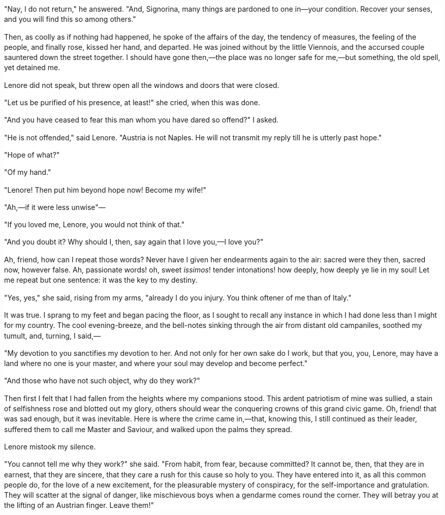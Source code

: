 "Nay, I do not return," he answered.  "And, Signorina, many  things are pardoned to one in—your condition.  Recover your  senses, and you will find this so among others."  

Then, as coolly as if nothing had happened, he spoke of the  affairs of the day, the tendency of measures, the feeling of the  people, and finally rose, kissed her hand, and departed.  He was  joined without by the little Viennois, and the accursed couple  sauntered down the street together.  I should have gone then,—the  place was no longer safe for me,—but something, the old spell, yet  detained me.  

Lenore did not speak, but threw open all the windows and doors  that were closed.  

"Let us be purified of his presence, at least!" she cried,  when this was done.  

"And you have ceased to fear this man whom you have dared so  offend?" I asked.  

"He is not offended," said Lenore.  "Austria is not Naples.   He will not transmit my reply till he is utterly past hope."  

"Hope of what?"  

"Of my hand."  

"Lenore!  Then put him beyond hope now!  Become my wife!"  

"Ah,—if it were less unwise"—  

"If you loved me, Lenore, you would not think of that."     

"And you doubt it?  Why should I, then, say again that I love  you,—I love you?"  

Ah, friend, how can I repeat those words?  Never have I given  her endearments again to the air: sacred were they then, sacred  now, however false.  Ah, passionate words! oh, sweet *issimos*!  tender intonations! how deeply, how deeply ye lie in my soul!  Let  me repeat but one sentence: it was the key to my destiny.  

"Yes, yes," she said, rising from my arms, "already I do you  injury.  You think oftener of me than of Italy."  

It was true.  I sprang to my feet and began pacing the floor,  as I sought to recall any instance in which I had done less than I  might for my country.  The cool evening-breeze, and the bell-notes  sinking through the air from distant old campaniles, soothed my  tumult, and, turning, I said,—  

"My devotion to you sanctifies my devotion to her.  And not  only for her own sake do I work, but that you, you, Lenore, may  have a land where no one is your master, and where your soul may  develop and become perfect."  

"And those who have not such object, why do they work?"  

Then first I felt that I had fallen from the heights where my  companions stood.  This ardent patriotism of mine was sullied, a  stain of selfishness rose and blotted out my glory, others should  wear the conquering crowns of this grand civic game.  Oh, friend!  that was sad enough, but it was inevitable.  Here is where the  crime came in,—that, knowing this, I still continued as their  leader, suffered them to call me Master and Saviour, and walked  upon the palms they spread.  

Lenore mistook my silence.  

"You cannot tell me why they work?" she said.  "From habit,  from fear, because committed?  It cannot be, then, that they are in  earnest, that they are sincere, that they care a rush for this  cause so holy to you.  They have entered into it, as all this  common people do, for the love of a new excitement, for the  pleasurable mystery of conspiracy, for the self-importance and  gratulation.  They will scatter at the signal of danger, like  mischievous boys when a gendarme comes round the corner.  They will  betray you at the lifting of an Austrian finger.  Leave them!"  
